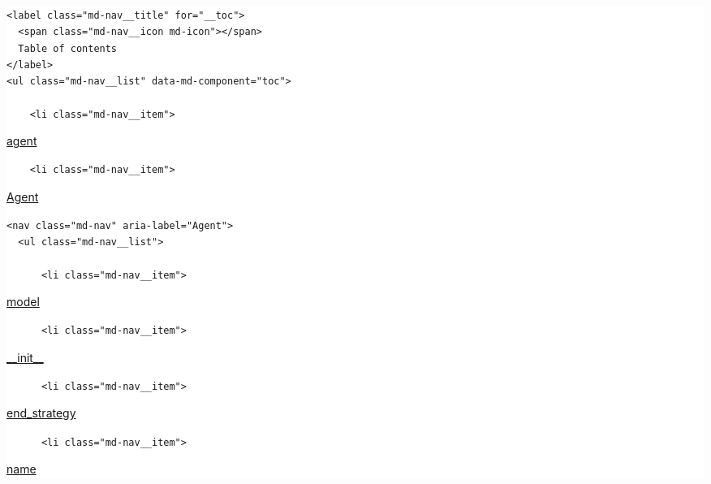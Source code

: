   
  
    <label class="md-nav__title" for="__toc">
      <span class="md-nav__icon md-icon"></span>
      Table of contents
    </label>
    <ul class="md-nav__list" data-md-component="toc">
      
        <li class="md-nav__item">
  <a href="#pydantic_ai.agent" class="md-nav__link">
    <span class="md-ellipsis">
      agent
    </span>
  </a>
  
</li>
      
        <li class="md-nav__item">
  <a href="#pydantic_ai.agent.Agent" class="md-nav__link">
    <span class="md-ellipsis">
      Agent
    </span>
  </a>
  
    <nav class="md-nav" aria-label="Agent">
      <ul class="md-nav__list">
        
          <li class="md-nav__item">
  <a href="#pydantic_ai.agent.Agent.model" class="md-nav__link">
    <span class="md-ellipsis">
      model
    </span>
  </a>
  
</li>
        
          <li class="md-nav__item">
  <a href="#pydantic_ai.agent.Agent.__init__" class="md-nav__link">
    <span class="md-ellipsis">
      __init__
    </span>
  </a>
  
</li>
        
          <li class="md-nav__item">
  <a href="#pydantic_ai.agent.Agent.end_strategy" class="md-nav__link">
    <span class="md-ellipsis">
      end_strategy
    </span>
  </a>
  
</li>
        
          <li class="md-nav__item">
  <a href="#pydantic_ai.agent.Agent.name" class="md-nav__link">
    <span class="md-ellipsis">
      name
    </span>
  </a>
  